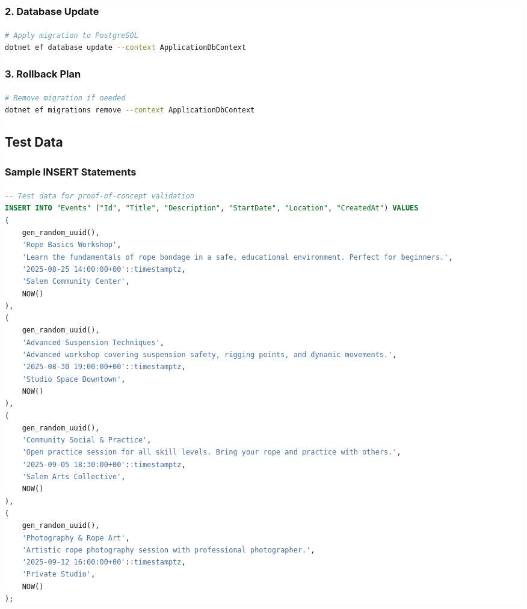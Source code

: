 ### 2. Database Update

```bash
# Apply migration to PostgreSQL
dotnet ef database update --context ApplicationDbContext
```

### 3. Rollback Plan

```bash
# Remove migration if needed
dotnet ef migrations remove --context ApplicationDbContext
```

## Test Data

### Sample INSERT Statements

```sql
-- Test data for proof-of-concept validation
INSERT INTO "Events" ("Id", "Title", "Description", "StartDate", "Location", "CreatedAt") VALUES
(
    gen_random_uuid(),
    'Rope Basics Workshop',
    'Learn the fundamentals of rope bondage in a safe, educational environment. Perfect for beginners.',
    '2025-08-25 14:00:00+00'::timestamptz,
    'Salem Community Center',
    NOW()
),
(
    gen_random_uuid(),
    'Advanced Suspension Techniques',
    'Advanced workshop covering suspension safety, rigging points, and dynamic movements.',
    '2025-08-30 19:00:00+00'::timestamptz,
    'Studio Space Downtown',
    NOW()
),
(
    gen_random_uuid(),
    'Community Social & Practice',
    'Open practice session for all skill levels. Bring your rope and practice with others.',
    '2025-09-05 18:30:00+00'::timestamptz,
    'Salem Arts Collective',
    NOW()
),
(
    gen_random_uuid(),
    'Photography & Rope Art',
    'Artistic rope photography session with professional photographer.',
    '2025-09-12 16:00:00+00'::timestamptz,
    'Private Studio',
    NOW()
);
```
